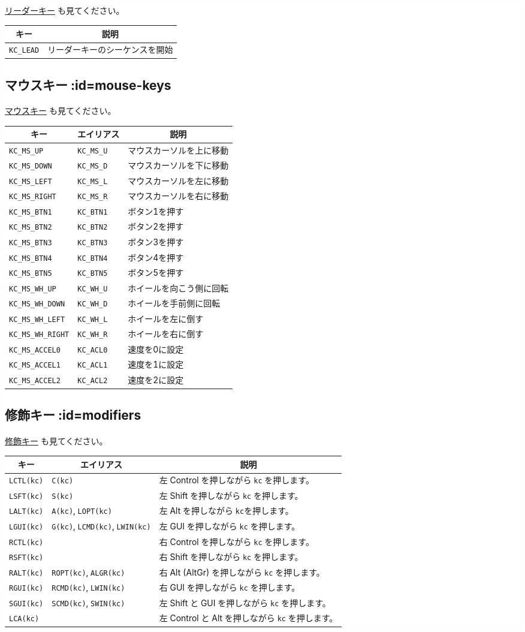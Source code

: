 [リーダーキー](ja/feature_leader_key.md) も見てください。

|キー     |説明                           |
|---------|-------------------------------|
|`KC_LEAD`|リーダーキーのシーケンスを開始 |

## マウスキー :id=mouse-keys

[マウスキー](ja/feature_mouse_keys.md) も見てください。

|キー            |エイリアス  |説明                  |
|----------------|---------|-------------------------|
|`KC_MS_UP`      |`KC_MS_U`|マウスカーソルを上に移動 |
|`KC_MS_DOWN`    |`KC_MS_D`|マウスカーソルを下に移動 |
|`KC_MS_LEFT`    |`KC_MS_L`|マウスカーソルを左に移動 |
|`KC_MS_RIGHT`   |`KC_MS_R`|マウスカーソルを右に移動 |
|`KC_MS_BTN1`    |`KC_BTN1`|ボタン1を押す            |
|`KC_MS_BTN2`    |`KC_BTN2`|ボタン2を押す            |
|`KC_MS_BTN3`    |`KC_BTN3`|ボタン3を押す            |
|`KC_MS_BTN4`    |`KC_BTN4`|ボタン4を押す            |
|`KC_MS_BTN5`    |`KC_BTN5`|ボタン5を押す            |
|`KC_MS_WH_UP`   |`KC_WH_U`|ホイールを向こう側に回転 |
|`KC_MS_WH_DOWN` |`KC_WH_D`|ホイールを手前側に回転   |
|`KC_MS_WH_LEFT` |`KC_WH_L`|ホイールを左に倒す       |
|`KC_MS_WH_RIGHT`|`KC_WH_R`|ホイールを右に倒す       |
|`KC_MS_ACCEL0`  |`KC_ACL0`|速度を0に設定            |
|`KC_MS_ACCEL1`  |`KC_ACL1`|速度を1に設定            |
|`KC_MS_ACCEL2`  |`KC_ACL2`|速度を2に設定            |

## 修飾キー :id=modifiers

[修飾キー](ja/feature_advanced_keycodes.md#modifier-keys) も見てください。

| キー       | エイリアス                      | 説明                                                          |
|------------|---------------------------------|---------------------------------------------------------------|
| `LCTL(kc)` | `C(kc)`                         | 左 Control を押しながら `kc` を押します。                     |
| `LSFT(kc)` | `S(kc)`                         | 左 Shift を押しながら `kc` を押します。                       |
| `LALT(kc)` | `A(kc)`, `LOPT(kc)`             | 左 Alt を押しながら `kc`を押します。                          |
| `LGUI(kc)` | `G(kc)`, `LCMD(kc)`, `LWIN(kc)` | 左 GUI を押しながら `kc` を押します。                         |
| `RCTL(kc)` |                                 | 右 Control を押しながら `kc` を押します。                     |
| `RSFT(kc)` |                                 | 右 Shift を押しながら `kc` を押します。                       |
| `RALT(kc)` | `ROPT(kc)`, `ALGR(kc)`          | 右 Alt (AltGr) を押しながら `kc` を押します。                 |
| `RGUI(kc)` | `RCMD(kc)`, `LWIN(kc)`          | 右 GUI を押しながら `kc` を押します。                         |
| `SGUI(kc)` | `SCMD(kc)`, `SWIN(kc)`          | 左 Shift と GUI を押しながら `kc` を押します。                |
| `LCA(kc)`  |                                 | 左 Control と Alt を押しながら `kc` を押します。              |